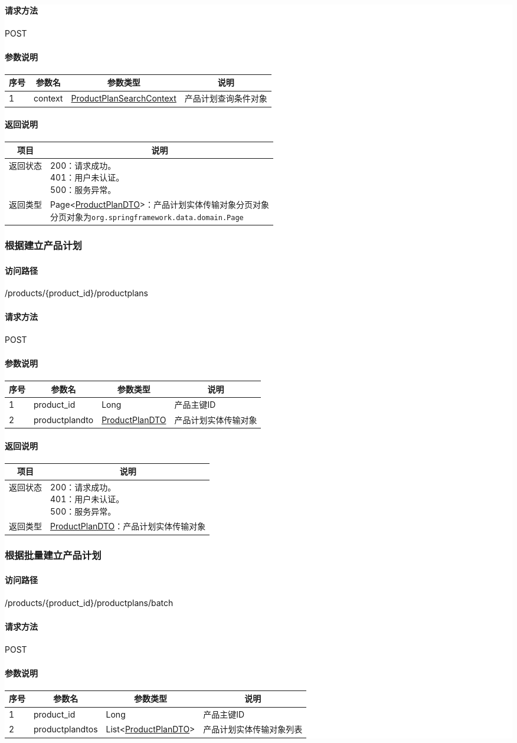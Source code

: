 #### 请求方法
POST

#### 参数说明
| 序号 | 参数名 | 参数类型 | 说明 |
| -- | -- | -- | -- |
| 1 | context | [ProductPlanSearchContext](#ProductPlanSearchContext) | 产品计划查询条件对象 |

#### 返回说明
| 项目 | 说明 |
| -- | -- |
| 返回状态 | 200：请求成功。<br>401：用户未认证。<br>500：服务异常。 |
| 返回类型 | Page<[ProductPlanDTO](#ProductPlanDTO)>：产品计划实体传输对象分页对象<br>分页对象为`org.springframework.data.domain.Page` |

### 根据建立产品计划
#### 访问路径
/products/{product_id}/productplans

#### 请求方法
POST

#### 参数说明
| 序号 | 参数名 | 参数类型 | 说明 |
| -- | -- | -- | -- |
| 1 | product_id | Long | 产品主键ID |
| 2 | productplandto | [ProductPlanDTO](#ProductPlanDTO) | 产品计划实体传输对象 |

#### 返回说明
| 项目 | 说明 |
| -- | -- |
| 返回状态 | 200：请求成功。<br>401：用户未认证。<br>500：服务异常。 |
| 返回类型 | [ProductPlanDTO](#ProductPlanDTO)：产品计划实体传输对象 |

### 根据批量建立产品计划
#### 访问路径
/products/{product_id}/productplans/batch

#### 请求方法
POST

#### 参数说明
| 序号 | 参数名 | 参数类型 | 说明 |
| -- | -- | -- | -- |
| 1 | product_id | Long | 产品主键ID |
| 2 | productplandtos | List<[ProductPlanDTO](#ProductPlanDTO)> | 产品计划实体传输对象列表 |
